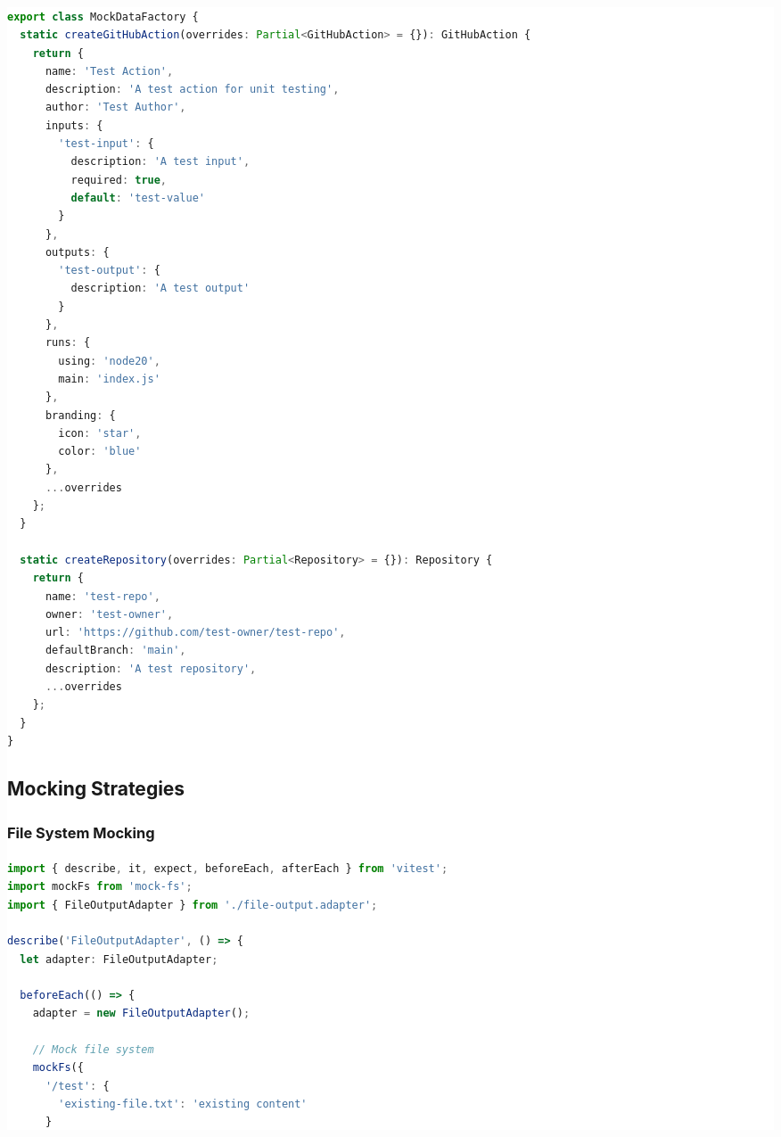 ```typescript title="packages/test-utils/src/mock-data.factory.ts"
export class MockDataFactory {
  static createGitHubAction(overrides: Partial<GitHubAction> = {}): GitHubAction {
    return {
      name: 'Test Action',
      description: 'A test action for unit testing',
      author: 'Test Author',
      inputs: {
        'test-input': {
          description: 'A test input',
          required: true,
          default: 'test-value'
        }
      },
      outputs: {
        'test-output': {
          description: 'A test output'
        }
      },
      runs: {
        using: 'node20',
        main: 'index.js'
      },
      branding: {
        icon: 'star',
        color: 'blue'
      },
      ...overrides
    };
  }

  static createRepository(overrides: Partial<Repository> = {}): Repository {
    return {
      name: 'test-repo',
      owner: 'test-owner',
      url: 'https://github.com/test-owner/test-repo',
      defaultBranch: 'main',
      description: 'A test repository',
      ...overrides
    };
  }
}
```

## Mocking Strategies

### File System Mocking

```typescript title="packages/core/src/adapters/file-output.adapter.spec.ts"
import { describe, it, expect, beforeEach, afterEach } from 'vitest';
import mockFs from 'mock-fs';
import { FileOutputAdapter } from './file-output.adapter';

describe('FileOutputAdapter', () => {
  let adapter: FileOutputAdapter;

  beforeEach(() => {
    adapter = new FileOutputAdapter();
    
    // Mock file system
    mockFs({
      '/test': {
        'existing-file.txt': 'existing content'
      }
```